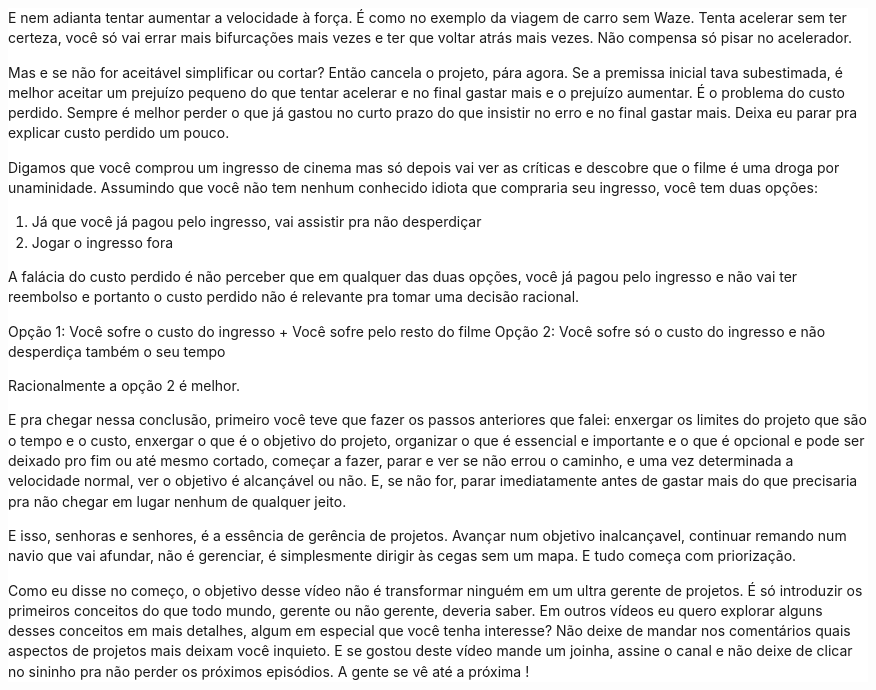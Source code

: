   E nem adianta tentar aumentar a velocidade à força. É como no exemplo da viagem de carro sem Waze. Tenta acelerar sem ter certeza, você só vai errar mais bifurcações mais vezes e ter que voltar atrás mais vezes. Não compensa só pisar no acelerador.</p>
<p>Mas e se não for aceitável simplificar ou cortar? Então cancela o projeto, pára agora. Se a premissa inicial tava subestimada, é melhor aceitar um prejuízo pequeno do que tentar acelerar e no final gastar mais e o prejuízo aumentar.
  É o problema do custo perdido. Sempre é melhor perder o que já gastou no curto prazo do que insistir no erro e no final gastar mais. Deixa eu parar pra explicar custo perdido um pouco.</p>
<p>Digamos que você comprou um ingresso de cinema mas só depois vai ver as críticas e descobre que o filme é uma droga por unaminidade. Assumindo que você não tem nenhum conhecido idiota que compraria seu ingresso, você tem duas opções:</p>
<ol>
  <li>Já que você já pagou pelo ingresso, vai assistir pra não desperdiçar</li>
  <li>Jogar o ingresso fora</li>
</ol>
<p>A falácia do custo perdido é não perceber que em qualquer das duas opções, você já pagou pelo ingresso e não vai ter reembolso e portanto o custo perdido não é relevante pra tomar uma decisão racional.</p>
<p>Opção 1: Você sofre o custo do ingresso + Você sofre pelo resto do filme
  Opção 2: Você sofre só o custo do ingresso e não desperdiça também o seu tempo</p>
<p>Racionalmente a opção 2 é melhor.</p>
<p>E pra chegar nessa conclusão, primeiro você teve que fazer os passos anteriores que falei: enxergar os limites do projeto que são o tempo e o custo, enxergar o que é o objetivo do projeto, organizar o que é essencial e importante e o que é opcional e pode ser deixado pro fim ou até mesmo cortado, começar a fazer, parar e ver se não errou o caminho, e uma vez determinada a velocidade normal, ver o objetivo é alcançável ou não. E, se não for, parar imediatamente antes de gastar mais do que precisaria pra não chegar em lugar nenhum de qualquer jeito.</p>
<p>E isso, senhoras e senhores, é a essência de gerência de projetos. Avançar num objetivo inalcançavel, continuar remando num navio que vai afundar, não é gerenciar, é simplesmente dirigir às cegas sem um mapa. E tudo começa com priorização.</p>
<p>Como eu disse no começo, o objetivo desse vídeo não é transformar ninguém em um ultra gerente de projetos. É só introduzir os primeiros conceitos do que todo mundo, gerente ou não gerente, deveria saber. Em outros vídeos eu quero explorar alguns desses conceitos em mais detalhes, algum em especial que você tenha interesse? Não deixe de mandar nos comentários quais aspectos de projetos mais deixam você inquieto. E se gostou deste vídeo mande um joinha, assine o canal e não deixe de clicar no sininho pra não perder os próximos episódios.
  A gente se vê até a próxima !</p>
<p></p>